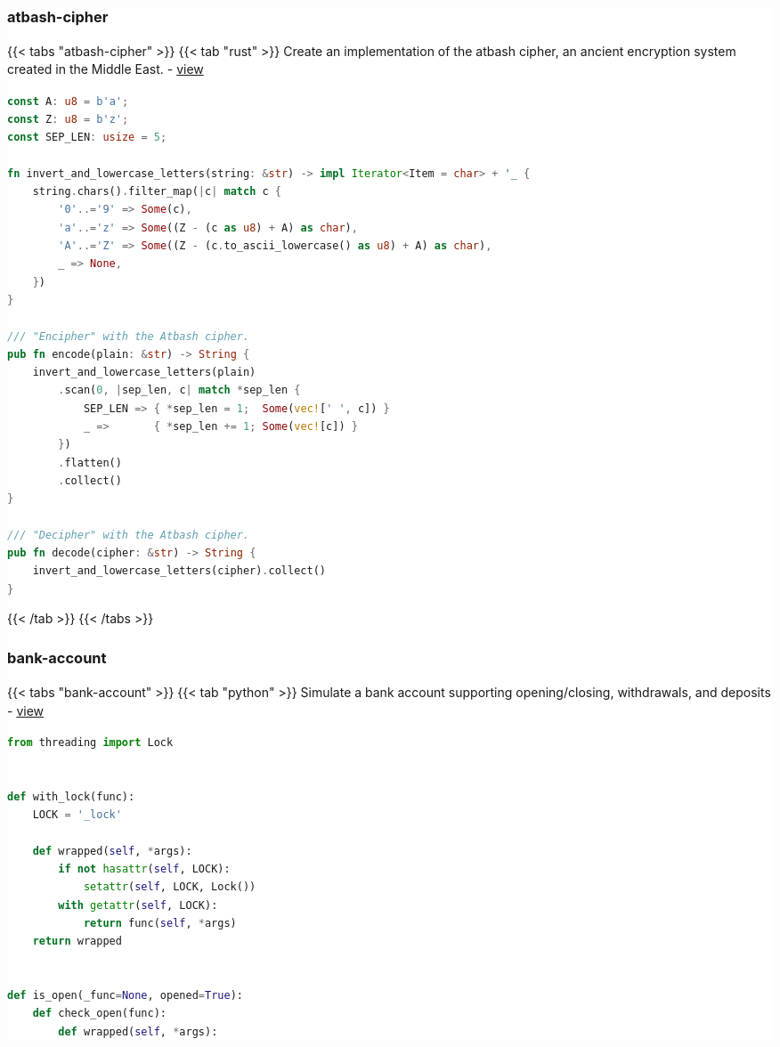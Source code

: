 ### atbash-cipher

{{< tabs "atbash-cipher" >}}
{{< tab "rust" >}}
Create an implementation of the atbash cipher, an ancient encryption system created in the Middle East. - [view](https://exercism.io/tracks/rust/exercises/atbash-cipher)
```rust
const A: u8 = b'a';
const Z: u8 = b'z';
const SEP_LEN: usize = 5;

fn invert_and_lowercase_letters(string: &str) -> impl Iterator<Item = char> + '_ {
    string.chars().filter_map(|c| match c {
        '0'..='9' => Some(c),
        'a'..='z' => Some((Z - (c as u8) + A) as char),
        'A'..='Z' => Some((Z - (c.to_ascii_lowercase() as u8) + A) as char),
        _ => None,
    })
}

/// "Encipher" with the Atbash cipher.
pub fn encode(plain: &str) -> String {
    invert_and_lowercase_letters(plain)
        .scan(0, |sep_len, c| match *sep_len {
            SEP_LEN => { *sep_len = 1;  Some(vec![' ', c]) }
            _ =>       { *sep_len += 1; Some(vec![c]) }
        })
        .flatten()
        .collect()
}

/// "Decipher" with the Atbash cipher.
pub fn decode(cipher: &str) -> String {
    invert_and_lowercase_letters(cipher).collect()
}

```
{{< /tab >}}
{{< /tabs >}}

### bank-account

{{< tabs "bank-account" >}}
{{< tab "python" >}}
Simulate a bank account supporting opening/closing, withdrawals, and deposits - [view](https://exercism.io/tracks/python/exercises/bank-account)
```python
from threading import Lock


def with_lock(func):
    LOCK = '_lock'

    def wrapped(self, *args):
        if not hasattr(self, LOCK):
            setattr(self, LOCK, Lock())
        with getattr(self, LOCK):
            return func(self, *args)
    return wrapped


def is_open(_func=None, opened=True):
    def check_open(func):
        def wrapped(self, *args):
```